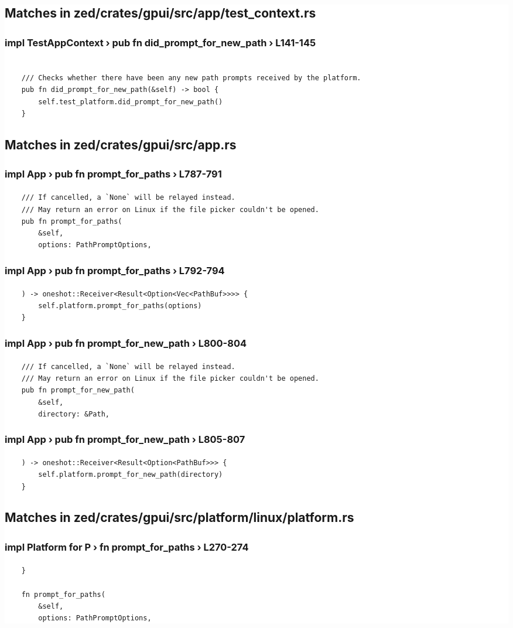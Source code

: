 ## Matches in zed/crates/gpui/src/app/test_context.rs

### impl TestAppContext › pub fn did_prompt_for_new_path › L141-145
```

    /// Checks whether there have been any new path prompts received by the platform.
    pub fn did_prompt_for_new_path(&self) -> bool {
        self.test_platform.did_prompt_for_new_path()
    }
```

## Matches in zed/crates/gpui/src/app.rs

### impl App › pub fn prompt_for_paths › L787-791
```
    /// If cancelled, a `None` will be relayed instead.
    /// May return an error on Linux if the file picker couldn't be opened.
    pub fn prompt_for_paths(
        &self,
        options: PathPromptOptions,
```

### impl App › pub fn prompt_for_paths › L792-794
```
    ) -> oneshot::Receiver<Result<Option<Vec<PathBuf>>>> {
        self.platform.prompt_for_paths(options)
    }
```

### impl App › pub fn prompt_for_new_path › L800-804
```
    /// If cancelled, a `None` will be relayed instead.
    /// May return an error on Linux if the file picker couldn't be opened.
    pub fn prompt_for_new_path(
        &self,
        directory: &Path,
```

### impl App › pub fn prompt_for_new_path › L805-807
```
    ) -> oneshot::Receiver<Result<Option<PathBuf>>> {
        self.platform.prompt_for_new_path(directory)
    }
```

## Matches in zed/crates/gpui/src/platform/linux/platform.rs

### impl Platform for P › fn prompt_for_paths › L270-274
```
    }

    fn prompt_for_paths(
        &self,
        options: PathPromptOptions,
